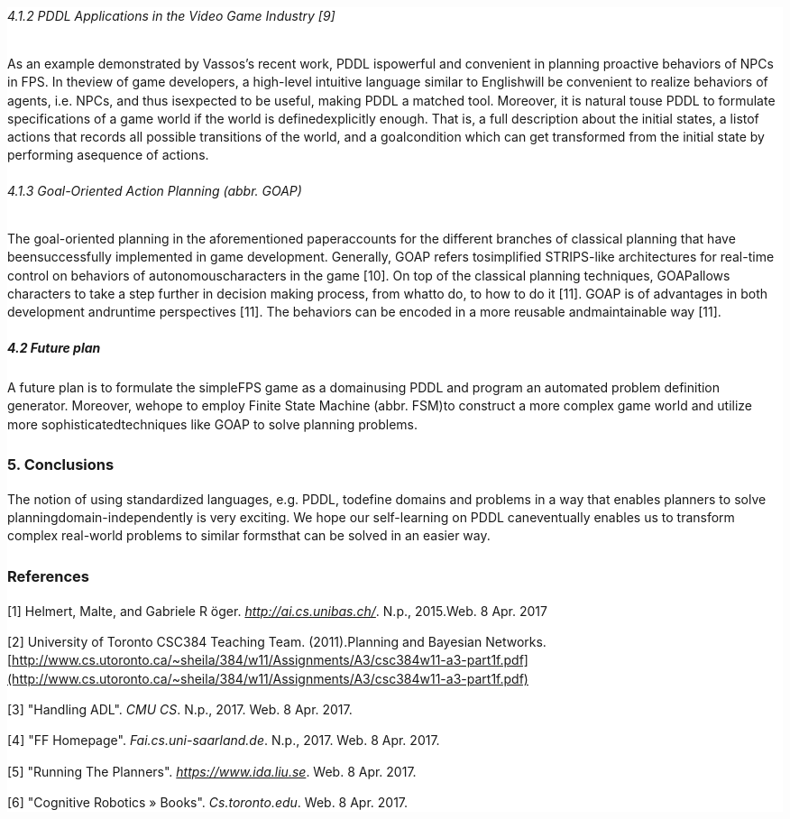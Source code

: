 ###### 4.1.2 PDDL Applications in the Video Game Industry [9]

As an example demonstrated by Vassos’s recent work, PDDL ispowerful and convenient in planning proactive behaviors of NPCs in FPS. In theview of game developers, a high-level intuitive language similar to Englishwill be convenient to realize behaviors of agents, i.e. NPCs, and thus isexpected to be useful, making PDDL a matched tool. Moreover, it is natural touse PDDL to formulate specifications of a game world if the world is definedexplicitly enough. That is, a full description about the initial states, a listof actions that records all possible transitions of the world, and a goalcondition which can get transformed from the initial state by performing asequence of actions.

###### 4.1.3 Goal-Oriented Action Planning (abbr. GOAP)

The goal-oriented planning in the aforementioned paperaccounts for the different branches of classical planning that have beensuccessfully implemented in game development. Generally, GOAP refers tosimplified STRIPS-like architectures for real-time control on behaviors of autonomouscharacters in the game [10]. On top of the classical planning techniques, GOAPallows characters to take a step further in decision making process, from whatto do, to how to do it [11]. GOAP is of advantages in both development andruntime perspectives [11]. The behaviors can be encoded in a more reusable andmaintainable way [11].

##### 4.2 Future plan

A future plan is to formulate the simpleFPS game as a domainusing PDDL and program an automated problem definition generator. Moreover, wehope to employ Finite State Machine (abbr. FSM)to construct a more complex game world and utilize more sophisticatedtechniques like GOAP to solve planning problems.

####  

### **5. Conclusions**

The notion of using standardized languages, e.g. PDDL, todefine domains and problems in a way that enables planners to solve planningdomain-independently is very exciting. We hope our self-learning on PDDL caneventually enables us to transform complex real-world problems to similar formsthat can be solved in an easier way.

 

 

 

### **References**

[1] Helmert, Malte, and Gabriele R ̈oger. *http://ai.cs.unibas.ch/*. N.p., 2015.Web. 8 Apr. 2017

[2] University of Toronto CSC384 Teaching Team. (2011).Planning and Bayesian Networks. [http://www.cs.utoronto.ca/~sheila/384/w11/Assignments/A3/csc384w11-a3-part1f.pdf](http://www.cs.utoronto.ca/~sheila/384/w11/Assignments/A3/csc384w11-a3-part1f.pdf)

[3] "Handling ADL". *CMU CS*. N.p., 2017. Web. 8 Apr. 2017.

[4] "FF Homepage". *Fai.cs.uni-saarland.de*. N.p., 2017. Web. 8 Apr. 2017.

[5] "Running The Planners". *https://www.ida.liu.se*. Web. 8 Apr. 2017.

[6] "Cognitive Robotics » Books". *Cs.toronto.edu*. Web. 8 Apr. 2017.
